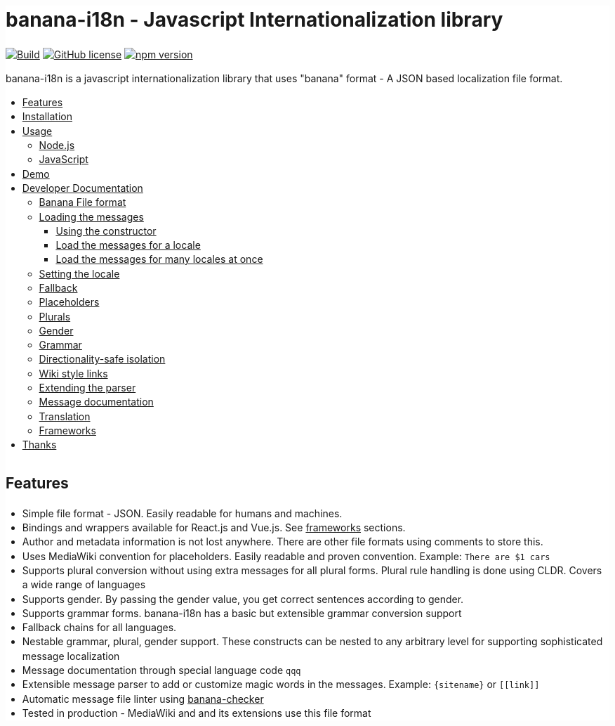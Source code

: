 # banana-i18n - Javascript Internationalization library

[![Build](https://github.com/wikimedia/banana-i18n/actions/workflows/node.js.yml/badge.svg)](https://github.com/wikimedia/banana-i18n/actions/workflows/node.js.yml)
[![GitHub license](https://img.shields.io/badge/license-MIT-blue.svg)](https://github.com/wikimedia/banana-18n/blob/master/LICENSE)
[![npm version](https://img.shields.io/npm/v/banana-i18n.svg?style=flat)](https://www.npmjs.com/package/banana-i18n)

banana-i18n is a javascript internationalization library that uses "banana" format - A JSON based localization file format.

- [Features](#features)
- [Installation](#installation)
- [Usage](#usage)
  - [Node.js](#nodejs)
  - [JavaScript](#javascript)
- [Demo](#demo)
- [Developer Documentation](#developer-documentation)
  - [Banana File format](#banana-file-format)
  - [Loading the messages](#loading-the-messages)
    - [Using the constructor](#using-the-constructor)
    - [Load the messages for a locale](#load-the-messages-for-a-locale)
    - [Load the messages for many locales at once](#load-the-messages-for-many-locales-at-once)
  - [Setting the locale](#setting-the-locale)
  - [Fallback](#fallback)
  - [Placeholders](#placeholders)
  - [Plurals](#plurals)
  - [Gender](#gender)
  - [Grammar](#grammar)
  - [Directionality-safe isolation](#directionality-safe-isolation)
  - [Wiki style links](#wiki-style-links)
  - [Extending the parser](#extending-the-parser)
  - [Message documentation](#message-documentation)
  - [Translation](#translation)
  - [Frameworks](#frameworks)
- [Thanks](#thanks)

## Features

- Simple file format - JSON. Easily readable for humans and machines.
- Bindings and wrappers available for React.js and Vue.js. See [frameworks](#frameworks) sections.
- Author and metadata information is not lost anywhere. There are other file formats using comments to store this.
- Uses MediaWiki convention for placeholders. Easily readable and proven convention. Example: ```There are $1 cars```
- Supports plural conversion without using extra messages for all plural forms. Plural rule handling is done using CLDR. Covers a wide range of languages
- Supports gender. By passing the gender value, you get correct sentences according to gender.
- Supports grammar forms. banana-i18n has a basic but extensible grammar conversion support
- Fallback chains for all languages.
- Nestable grammar, plural, gender support. These constructs can be nested to any arbitrary level for supporting sophisticated message localization
- Message documentation through special language code ```qqq```
- Extensible message parser to add or customize magic words in the messages. Example: ```{sitename}``` or ```[[link]]```
- Automatic message file linter using [banana-checker](https://www.npmjs.com/package/grunt-banana-checker)
- Tested in production - MediaWiki and and its extensions use this file format
